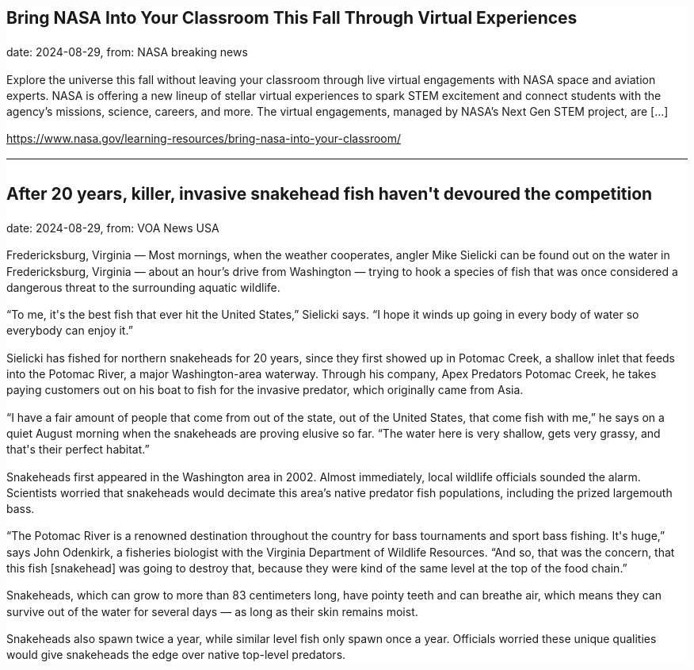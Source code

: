 ## Bring NASA Into Your Classroom This Fall Through Virtual Experiences

date: 2024-08-29, from: NASA breaking news

Explore the universe this fall without leaving your classroom through live virtual engagements with NASA space and aviation experts. NASA is offering a new lineup of stellar virtual experiences to spark STEM excitement and connect students with the agency’s missions, science, careers, and more. The virtual engagements, managed by NASA&#8217;s Next Gen STEM project, are [&#8230;] 

<https://www.nasa.gov/learning-resources/bring-nasa-into-your-classroom/>

---

## After 20 years, killer, invasive snakehead fish haven't devoured the competition

date: 2024-08-29, from: VOA News USA

Fredericksburg, Virginia — Most mornings, when the weather cooperates, angler Mike Sielicki can be found out on the water in Fredericksburg, Virginia — about an hour’s drive from Washington — trying to hook a species of fish that was once considered a dangerous threat to the surrounding aquatic wildlife.


“To me, it's the best fish that ever hit the United States,” Sielicki says. “I hope it winds up going in every body of water so everybody can enjoy it.”


Sielicki has fished for northern snakeheads for 20 years, since they first showed up in Potomac Creek, a shallow inlet that feeds into the Potomac River, a major Washington-area waterway. Through his company, Apex Predators Potomac Creek, he takes paying customers out on his boat to fish for the invasive predator, which originally came from Asia.


“I have a fair amount of people that come from out of the state, out of the United States, that come fish with me,” he says on a quiet August morning when the snakeheads are proving elusive so far. “The water here is very shallow, gets very grassy, and that's their perfect habitat.”




Snakeheads first appeared in the Washington area in 2002. Almost immediately, local wildlife officials sounded the alarm. Scientists worried that snakeheads would decimate this area’s native predator fish populations, including the prized largemouth bass.


“The Potomac River is a renowned destination throughout the country for bass tournaments and sport bass fishing. It's huge,” says John Odenkirk, a fisheries biologist with the Virginia Department of Wildlife Resources. “And so, that was the concern, that this fish [snakehead] was going to destroy that, because they were kind of the same level at the top of the food chain.”


Snakeheads, which can grow to more than 83 centimeters long, have pointy teeth and can breathe air, which means they can survive out of the water for several days — as long as their skin remains moist.


Snakeheads also spawn twice a year, while similar level fish only spawn once a year. Officials worried these unique qualities would give snakeheads the edge over native top-level predators.
